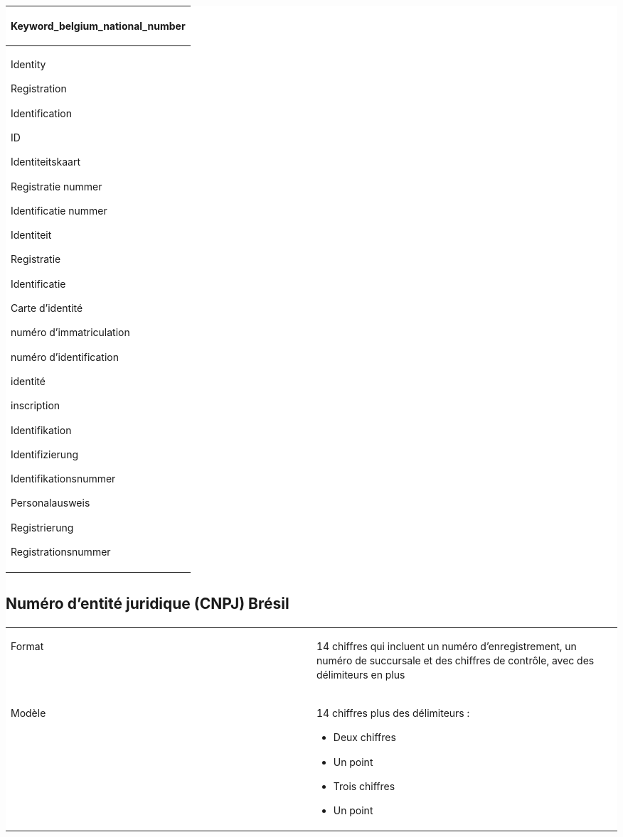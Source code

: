 <div>
<table>
<colgroup>
<col style="width: 100%" />
</colgroup>
<thead>
<tr class="header">
<th><p>Keyword_belgium_national_number</p></th>
</tr>
</thead>
<tbody>
<tr class="odd">
<td><p>Identity</p>
<p>Registration</p>
<p>Identification</p>
<p>ID</p>
<p>Identiteitskaart</p>
<p>Registratie nummer</p>
<p>Identificatie nummer</p>
<p>Identiteit</p>
<p>Registratie</p>
<p>Identificatie</p>
<p>Carte d’identité</p>
<p>numéro d’immatriculation</p>
<p>numéro d’identification</p>
<p>identité</p>
<p>inscription</p>
<p>Identifikation</p>
<p>Identifizierung</p>
<p>Identifikationsnummer</p>
<p>Personalausweis</p>
<p>Registrierung</p>
<p>Registrationsnummer</p></td>
</tr>
</tbody>
</table>

</div></td>
</tr>
</tbody>
</table>


## Numéro d’entité juridique (CNPJ) Brésil


<table>
<colgroup>
<col style="width: 50%" />
<col style="width: 50%" />
</colgroup>
<tbody>
<tr class="odd">
<td><p>Format</p></td>
<td><p>14 chiffres qui incluent un numéro d’enregistrement, un numéro de succursale et des chiffres de contrôle, avec des délimiteurs en plus</p></td>
</tr>
<tr class="even">
<td><p>Modèle</p></td>
<td><p>14 chiffres plus des délimiteurs :</p>
<ul>
<li><p>Deux chiffres</p></li>
<li><p>Un point</p></li>
<li><p>Trois chiffres</p></li>
<li><p>Un point</p></li>